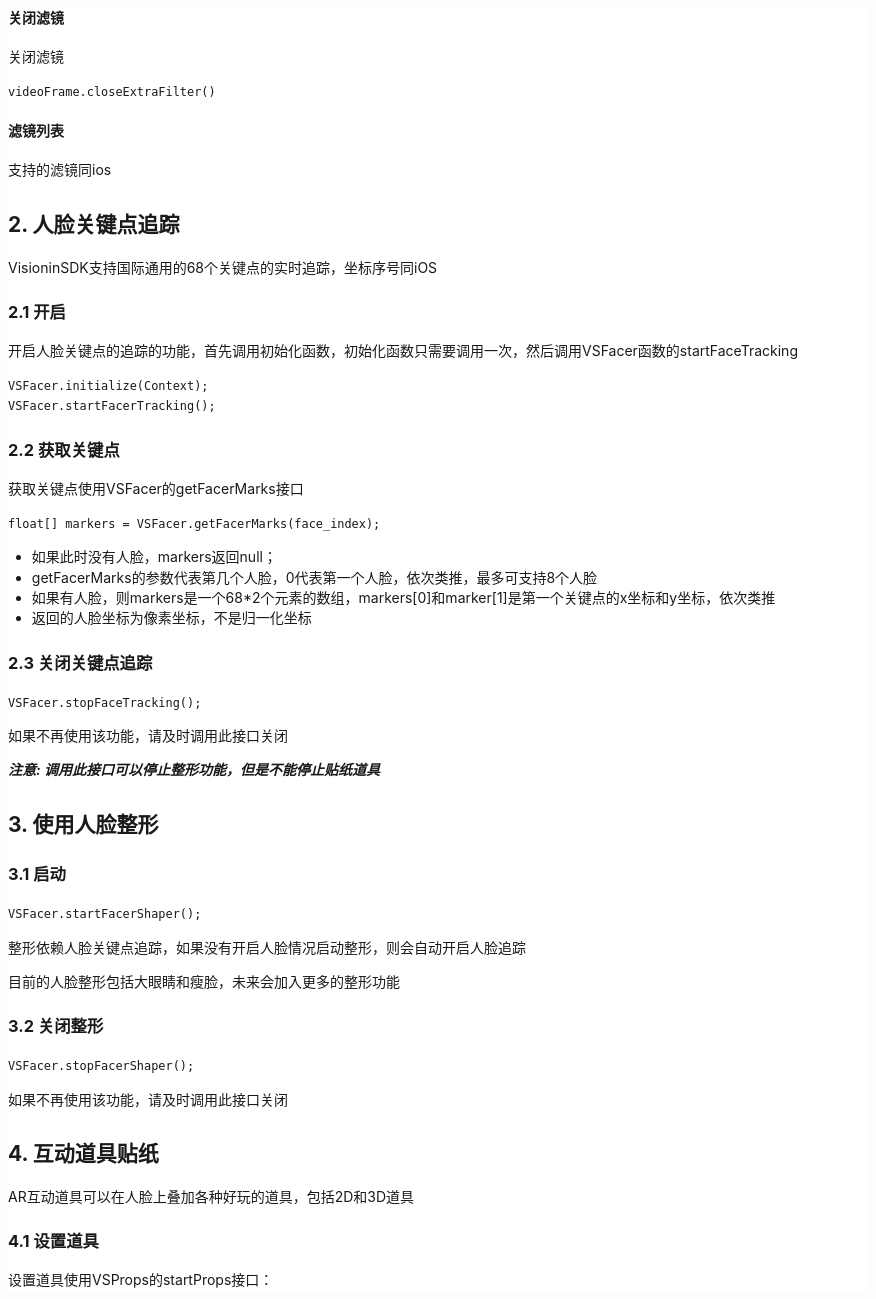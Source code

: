 #### 关闭滤镜
关闭滤镜
	
	videoFrame.closeExtraFilter()
	
#### 滤镜列表
支持的滤镜同ios

## 2. 人脸关键点追踪

VisioninSDK支持国际通用的68个关键点的实时追踪，坐标序号同iOS

### 2.1 开启
开启人脸关键点的追踪的功能，首先调用初始化函数，初始化函数只需要调用一次，然后调用VSFacer函数的startFaceTracking

	VSFacer.initialize(Context);
	VSFacer.startFacerTracking();
	
### 2.2 获取关键点
获取关键点使用VSFacer的getFacerMarks接口

`float[] markers = VSFacer.getFacerMarks(face_index);`

* 如果此时没有人脸，markers返回null；
* getFacerMarks的参数代表第几个人脸，0代表第一个人脸，依次类推，最多可支持8个人脸
* 如果有人脸，则markers是一个68*2个元素的数组，markers[0]和marker[1]是第一个关键点的x坐标和y坐标，依次类推
* 返回的人脸坐标为像素坐标，不是归一化坐标

### 2.3 关闭关键点追踪
`VSFacer.stopFaceTracking();`

如果不再使用该功能，请及时调用此接口关闭

___注意: 调用此接口可以停止整形功能，但是不能停止贴纸道具___
## 3. 使用人脸整形
### 3.1 启动
`VSFacer.startFacerShaper();`

整形依赖人脸关键点追踪，如果没有开启人脸情况启动整形，则会自动开启人脸追踪

目前的人脸整形包括大眼睛和瘦脸，未来会加入更多的整形功能

### 3.2 关闭整形
`VSFacer.stopFacerShaper();`

如果不再使用该功能，请及时调用此接口关闭

## 4. 互动道具贴纸

AR互动道具可以在人脸上叠加各种好玩的道具，包括2D和3D道具

### 4.1 设置道具
设置道具使用VSProps的startProps接口：
